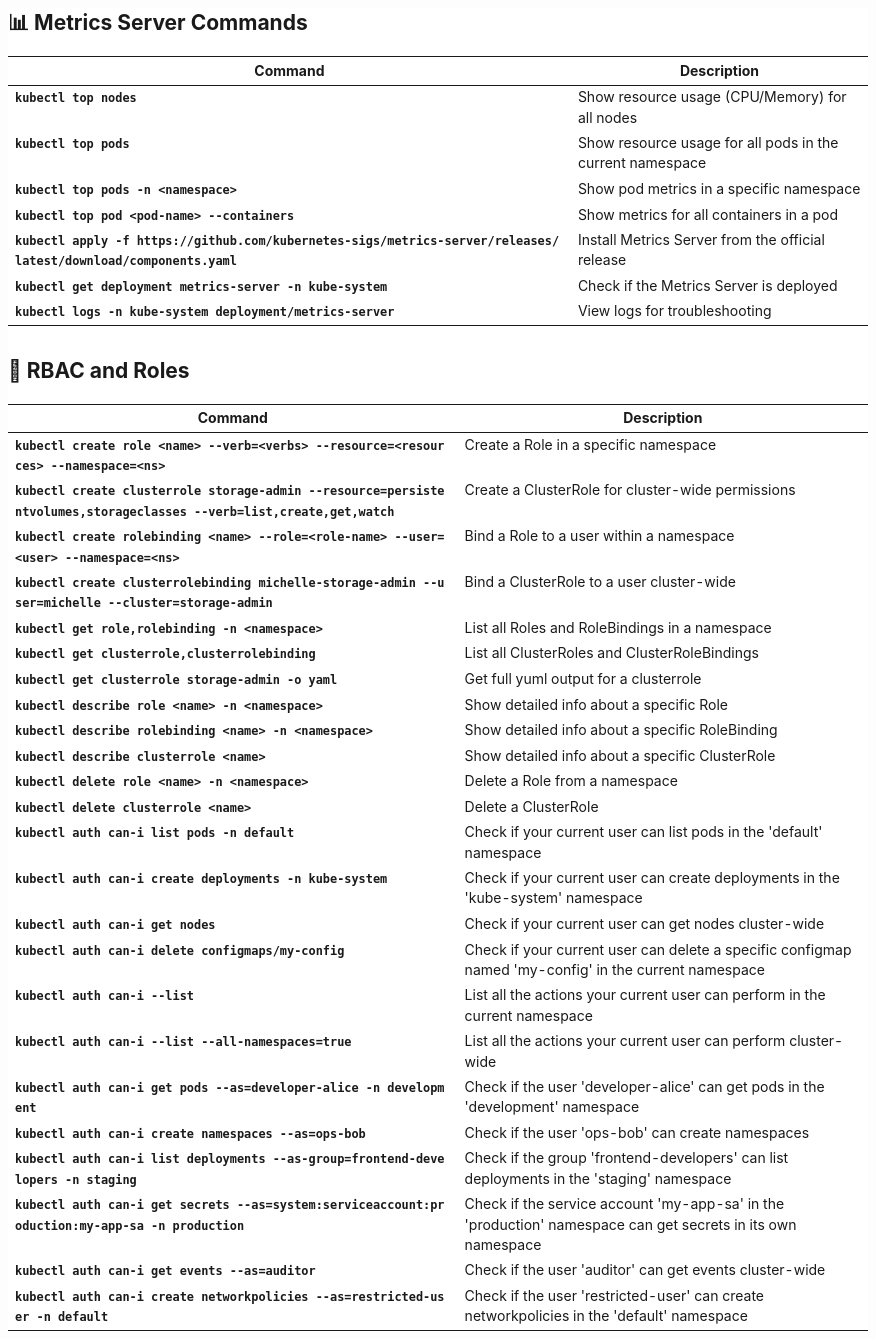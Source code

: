 

## 📊 **Metrics Server Commands**
| Command | Description |
|---------|-------------|
| **`kubectl top nodes`** | Show resource usage (CPU/Memory) for all nodes |
| **`kubectl top pods`** | Show resource usage for all pods in the current namespace |
| **`kubectl top pods -n <namespace>`** | Show pod metrics in a specific namespace |
| **`kubectl top pod <pod-name> --containers`** | Show metrics for all containers in a pod |
| **`kubectl apply -f https://github.com/kubernetes-sigs/metrics-server/releases/latest/download/components.yaml`** | Install Metrics Server from the official release |
| **`kubectl get deployment metrics-server -n kube-system`** | Check if the Metrics Server is deployed |
| **`kubectl logs -n kube-system deployment/metrics-server`** | View logs for troubleshooting |


## 🔐 **RBAC and Roles**
| Command | Description |
|---------|-------------|
| **`kubectl create role <name> --verb=<verbs> --resource=<resources> --namespace=<ns>`** | Create a Role in a specific namespace |
| **`kubectl create clusterrole storage-admin --resource=persistentvolumes,storageclasses --verb=list,create,get,watch`** | Create a ClusterRole for cluster-wide permissions |
| **`kubectl create rolebinding <name> --role=<role-name> --user=<user> --namespace=<ns>`** | Bind a Role to a user within a namespace |
| **`kubectl create clusterrolebinding michelle-storage-admin --user=michelle --cluster=storage-admin`** | Bind a ClusterRole to a user cluster-wide |
| **`kubectl get role,rolebinding -n <namespace>`** | List all Roles and RoleBindings in a namespace |
| **`kubectl get clusterrole,clusterrolebinding`** | List all ClusterRoles and ClusterRoleBindings |
| **`kubectl get clusterrole storage-admin -o yaml`** | Get full yuml output for a clusterrole |
| **`kubectl describe role <name> -n <namespace>`** | Show detailed info about a specific Role |
| **`kubectl describe rolebinding <name> -n <namespace>`** | Show detailed info about a specific RoleBinding |
| **`kubectl describe clusterrole <name>`** | Show detailed info about a specific ClusterRole |
| **`kubectl delete role <name> -n <namespace>`** | Delete a Role from a namespace |
| **`kubectl delete clusterrole <name>`** | Delete a ClusterRole |
| **`kubectl auth can-i list pods -n default`** | Check if your current user can list pods in the 'default' namespace |
| **`kubectl auth can-i create deployments -n kube-system`** | Check if your current user can create deployments in the 'kube-system' namespace |
| **`kubectl auth can-i get nodes`** | Check if your current user can get nodes cluster-wide |
| **`kubectl auth can-i delete configmaps/my-config`** | Check if your current user can delete a specific configmap named 'my-config' in the current namespace |
| **`kubectl auth can-i --list`** | List all the actions your current user can perform in the current namespace |
| **`kubectl auth can-i --list --all-namespaces=true`** | List all the actions your current user can perform cluster-wide |
| **`kubectl auth can-i get pods --as=developer-alice -n development`** | Check if the user 'developer-alice' can get pods in the 'development' namespace |
| **`kubectl auth can-i create namespaces --as=ops-bob`** | Check if the user 'ops-bob' can create namespaces |
| **`kubectl auth can-i list deployments --as-group=frontend-developers -n staging`** | Check if the group 'frontend-developers' can list deployments in the 'staging' namespace |
| **`kubectl auth can-i get secrets --as=system:serviceaccount:production:my-app-sa -n production`** | Check if the service account 'my-app-sa' in the 'production' namespace can get secrets in its own namespace |
| **`kubectl auth can-i get events --as=auditor`** | Check if the user 'auditor' can get events cluster-wide |
| **`kubectl auth can-i create networkpolicies --as=restricted-user -n default`** | Check if the user 'restricted-user' can create networkpolicies in the 'default' namespace |
